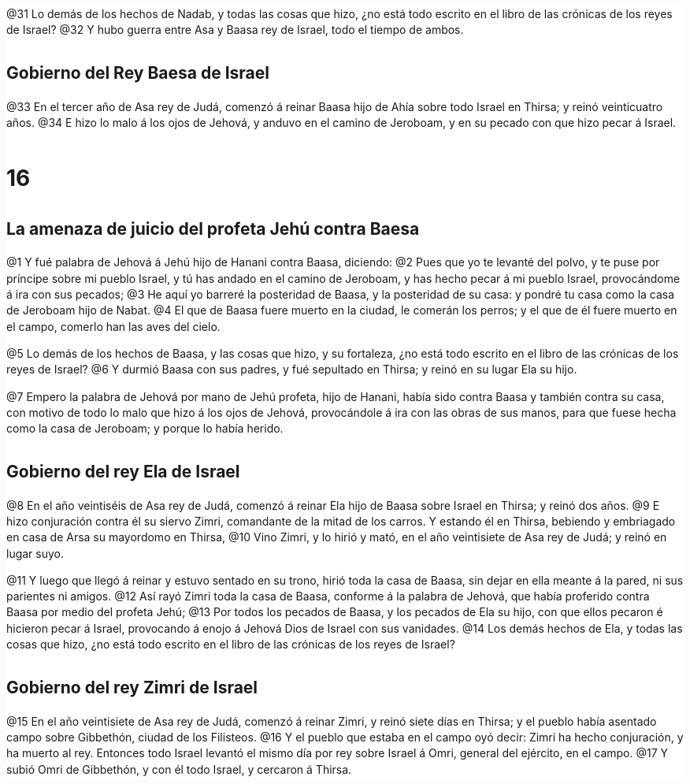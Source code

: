@31 Lo demás de los hechos de Nadab, y todas las cosas que hizo, ¿no está todo escrito en el libro de las crónicas de los reyes de Israel? 
@32 Y hubo guerra entre Asa y Baasa rey de Israel, todo el tiempo de ambos.

## Gobierno del Rey Baesa de Israel
@33 En el tercer año de Asa rey de Judá, comenzó á reinar Baasa hijo de Ahía sobre todo Israel en Thirsa; y reinó veinticuatro años. 
@34 E hizo lo malo á los ojos de Jehová, y anduvo en el camino de Jeroboam, y en su pecado con que hizo pecar á Israel. 

# 16 
## La amenaza de juicio del profeta Jehú contra Baesa
@1 Y fué palabra de Jehová á Jehú hijo de Hanani contra Baasa, diciendo: 
@2 Pues que yo te levanté del polvo, y te puse por príncipe sobre mi pueblo Israel, y tú has andado en el camino de Jeroboam, y has hecho pecar á mi pueblo Israel, provocándome á ira con sus pecados; 
@3 He aquí yo barreré la posteridad de Baasa, y la posteridad de su casa: y pondré tu casa como la casa de Jeroboam hijo de Nabat. 
@4 El que de Baasa fuere muerto en la ciudad, le comerán los perros; y el que de él fuere muerto en el campo, comerlo han las aves del cielo.

@5 Lo demás de los hechos de Baasa, y las cosas que hizo, y su fortaleza, ¿no está todo escrito en el libro de las crónicas de los reyes de Israel? 
@6 Y durmió Baasa con sus padres, y fué sepultado en Thirsa; y reinó en su lugar Ela su hijo.

@7 Empero la palabra de Jehová por mano de Jehú profeta, hijo de Hanani, había sido contra Baasa y también contra su casa, con motivo de todo lo malo que hizo á los ojos de Jehová, provocándole á ira con las obras de sus manos, para que fuese hecha como la casa de Jeroboam; y porque lo había herido.

## Gobierno del rey Ela de Israel
@8 En el año veintiséis de Asa rey de Judá, comenzó á reinar Ela hijo de Baasa sobre Israel en Thirsa; y reinó dos años. 
@9 E hizo conjuración contra él su siervo Zimri, comandante de la mitad de los carros. Y estando él en Thirsa, bebiendo y embriagado en casa de Arsa su mayordomo en Thirsa, 
@10 Vino Zimri, y lo hirió y mató, en el año veintisiete de Asa rey de Judá; y reinó en lugar suyo.

@11 Y luego que llegó á reinar y estuvo sentado en su trono, hirió toda la casa de Baasa, sin dejar en ella meante á la pared, ni sus parientes ni amigos. 
@12 Así rayó Zimri toda la casa de Baasa, conforme á la palabra de Jehová, que había proferido contra Baasa por medio del profeta Jehú; 
@13 Por todos los pecados de Baasa, y los pecados de Ela su hijo, con que ellos pecaron é hicieron pecar á Israel, provocando á enojo á Jehová Dios de Israel con sus vanidades. 
@14 Los demás hechos de Ela, y todas las cosas que hizo, ¿no está todo escrito en el libro de las crónicas de los reyes de Israel?

## Gobierno del rey Zimri de Israel
@15 En el año veintisiete de Asa rey de Judá, comenzó á reinar Zimri, y reinó siete días en Thirsa; y el pueblo había asentado campo sobre Gibbethón, ciudad de los Filisteos. 
@16 Y el pueblo que estaba en el campo oyó decir: Zimri ha hecho conjuración, y ha muerto al rey. Entonces todo Israel levantó el mismo día por rey sobre Israel á Omri, general del ejército, en el campo. 
@17 Y subió Omri de Gibbethón, y con él todo Israel, y cercaron á Thirsa. 
